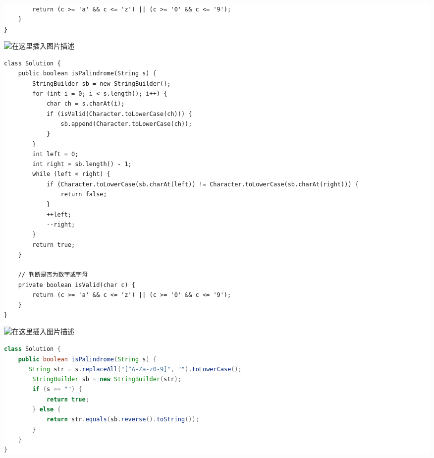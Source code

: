 ```
        return (c >= 'a' && c <= 'z') || (c >= '0' && c <= '9');
    }
}
```

![在这里插入图片描述](https://img-blog.csdnimg.cn/f2740bf68f7640fea44daca64968cafe.png)

```
class Solution {
    public boolean isPalindrome(String s) {
        StringBuilder sb = new StringBuilder();
        for (int i = 0; i < s.length(); i++) {
            char ch = s.charAt(i);
            if (isValid(Character.toLowerCase(ch))) {
                sb.append(Character.toLowerCase(ch));
            }
        }
        int left = 0;
        int right = sb.length() - 1;
        while (left < right) {
            if (Character.toLowerCase(sb.charAt(left)) != Character.toLowerCase(sb.charAt(right))) {
                return false;
            }
            ++left;
            --right;
        }
        return true;
    }

    // 判断是否为数字或字母
    private boolean isValid(char c) {
        return (c >= 'a' && c <= 'z') || (c >= '0' && c <= '9');
    }
}
```

![在这里插入图片描述](https://img-blog.csdnimg.cn/7cd60bab034f4f0780833149990c45cb.png)

```java
class Solution {
    public boolean isPalindrome(String s) {
       String str = s.replaceAll("[^A-Za-z0-9]", "").toLowerCase();
        StringBuilder sb = new StringBuilder(str);
        if (s == "") {
            return true;
        } else {
            return str.equals(sb.reverse().toString());
        }
    }
}
```
